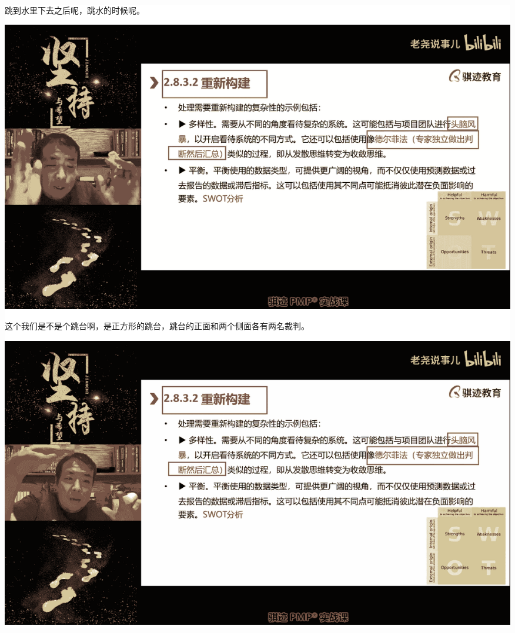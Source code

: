 跳到水里下去之后呢，跳水的时候呢。

![](img/4e60b1393b1d9a3f62f41658f43dea87_90.png)

这个我们是不是个跳台啊，是正方形的跳台，跳台的正面和两个侧面各有两名裁判。

![](img/4e60b1393b1d9a3f62f41658f43dea87_92.png)
